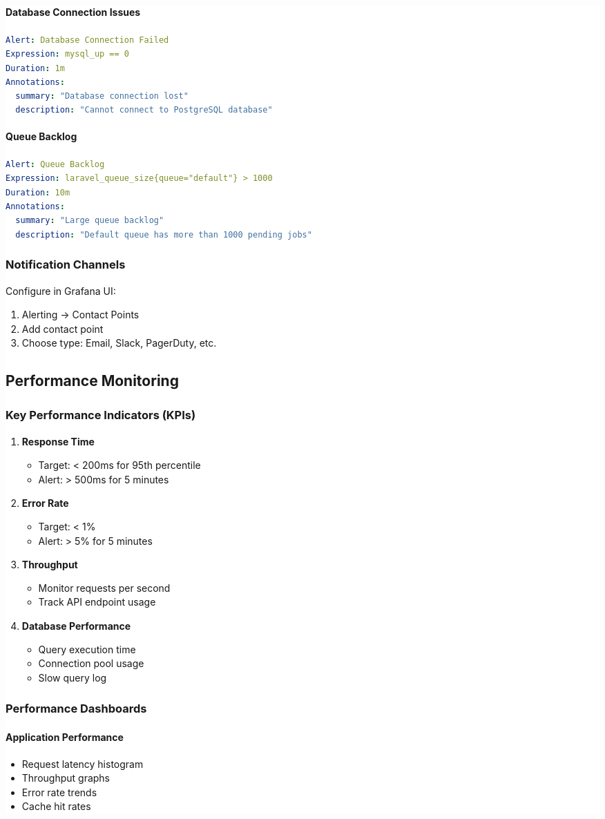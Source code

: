 #### Database Connection Issues
```yaml
Alert: Database Connection Failed
Expression: mysql_up == 0
Duration: 1m
Annotations:
  summary: "Database connection lost"
  description: "Cannot connect to PostgreSQL database"
```

#### Queue Backlog
```yaml
Alert: Queue Backlog
Expression: laravel_queue_size{queue="default"} > 1000
Duration: 10m
Annotations:
  summary: "Large queue backlog"
  description: "Default queue has more than 1000 pending jobs"
```

### Notification Channels

Configure in Grafana UI:
1. Alerting → Contact Points
2. Add contact point
3. Choose type: Email, Slack, PagerDuty, etc.

## Performance Monitoring

### Key Performance Indicators (KPIs)

1. **Response Time**
   - Target: < 200ms for 95th percentile
   - Alert: > 500ms for 5 minutes

2. **Error Rate**
   - Target: < 1%
   - Alert: > 5% for 5 minutes

3. **Throughput**
   - Monitor requests per second
   - Track API endpoint usage

4. **Database Performance**
   - Query execution time
   - Connection pool usage
   - Slow query log

### Performance Dashboards

#### Application Performance
- Request latency histogram
- Throughput graphs
- Error rate trends
- Cache hit rates
